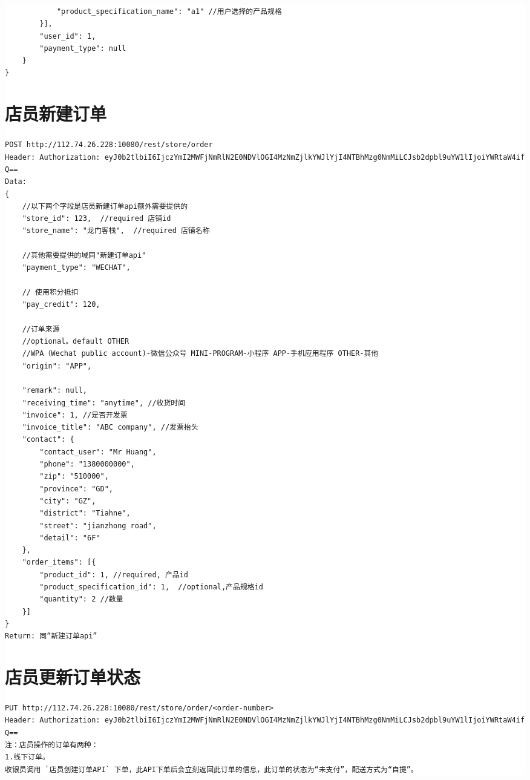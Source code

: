                 "product_specification_name": "a1" //用户选择的产品规格
            }],
            "user_id": 1,
            "payment_type": null
        }
    }

# 店员新建订单 <div id="New_Store_Order"></div>
    POST http://112.74.26.228:10080/rest/store/order
    Header: Authorization: eyJ0b2tlbiI6IjczYmI2MWFjNmRlN2E0NDVlOGI4MzNmZjlkYWJlYjI4NTBhMzg0NmMiLCJsb2dpbl9uYW1lIjoiYWRtaW4ifQ==
    Data:
    {       
        //以下两个字段是店员新建订单api额外需要提供的
        "store_id": 123,  //required 店铺id
        "store_name": "龙门客栈",  //required 店铺名称
        
        //其他需要提供的域同"新建订单api"
        "payment_type": "WECHAT",

        // 使用积分抵扣
        "pay_credit": 120,

        //订单来源
        //optional。default OTHER
        //WPA（Wechat public account)-微信公众号 MINI-PROGRAM-小程序 APP-手机应用程序 OTHER-其他
        "origin": "APP", 
            
        "remark": null,
        "receiving_time": "anytime", //收货时间
        "invoice": 1, //是否开发票
        "invoice_title": "ABC company", //发票抬头
        "contact": {
            "contact_user": "Mr Huang",
            "phone": "1380000000",
            "zip": "510000",
            "province": "GD",
            "city": "GZ",
            "district": "Tiahne",
            "street": "jianzhong road",
            "detail": "6F"
        },
        "order_items": [{
            "product_id": 1, //required, 产品id
            "product_specification_id": 1,  //optional,产品规格id
            "quantity": 2 //数量
        }]
    }
    Return: 同“新建订单api”

# 店员更新订单状态 <div id="Update_Store_Order"></div>
    PUT http://112.74.26.228:10080/rest/store/order/<order-number>
    Header: Authorization: eyJ0b2tlbiI6IjczYmI2MWFjNmRlN2E0NDVlOGI4MzNmZjlkYWJlYjI4NTBhMzg0NmMiLCJsb2dpbl9uYW1lIjoiYWRtaW4ifQ==
    注：店员操作的订单有两种：
    1.线下订单。
    收银员调用 `店员创建订单API` 下单，此API下单后会立刻返回此订单的信息，此订单的状态为“未支付”，配送方式为“自提”。

